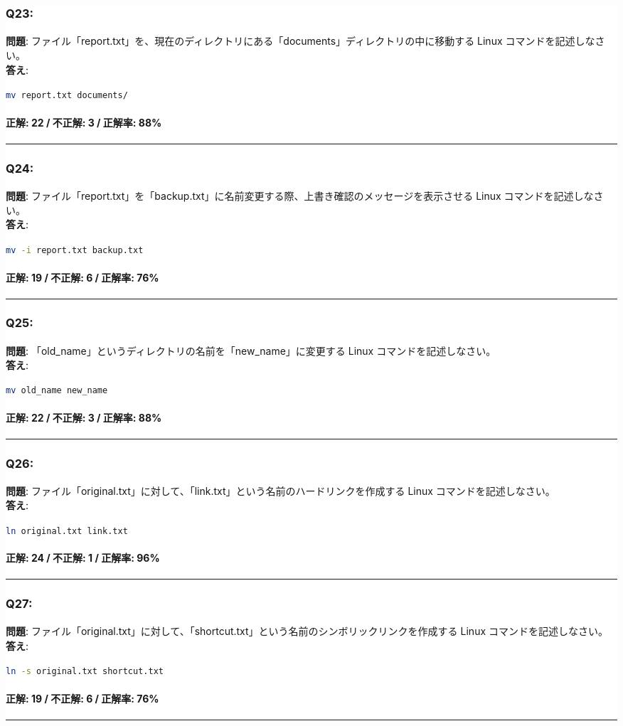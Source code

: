 ### Q23:

**問題**: ファイル「report.txt」を、現在のディレクトリにある「documents」ディレクトリの中に移動する Linux コマンドを記述しなさい。  
**答え**:

```bash
mv report.txt documents/
```

#### 正解: 22 / 不正解: 3 / 正解率: 88%

---

### Q24:

**問題**: ファイル「report.txt」を「backup.txt」に名前変更する際、上書き確認のメッセージを表示させる Linux コマンドを記述しなさい。  
**答え**:

```bash
mv -i report.txt backup.txt
```

#### 正解: 19 / 不正解: 6 / 正解率: 76%

---

### Q25:

**問題**: 「old_name」というディレクトリの名前を「new_name」に変更する Linux コマンドを記述しなさい。  
**答え**:

```bash
mv old_name new_name
```

#### 正解: 22 / 不正解: 3 / 正解率: 88%

---

### Q26:

**問題**: ファイル「original.txt」に対して、「link.txt」という名前のハードリンクを作成する Linux コマンドを記述しなさい。  
**答え**:

```bash
ln original.txt link.txt
```

#### 正解: 24 / 不正解: 1 / 正解率: 96%

---

### Q27:

**問題**: ファイル「original.txt」に対して、「shortcut.txt」という名前のシンボリックリンクを作成する Linux コマンドを記述しなさい。  
**答え**:

```bash
ln -s original.txt shortcut.txt
```

#### 正解: 19 / 不正解: 6 / 正解率: 76%

---
